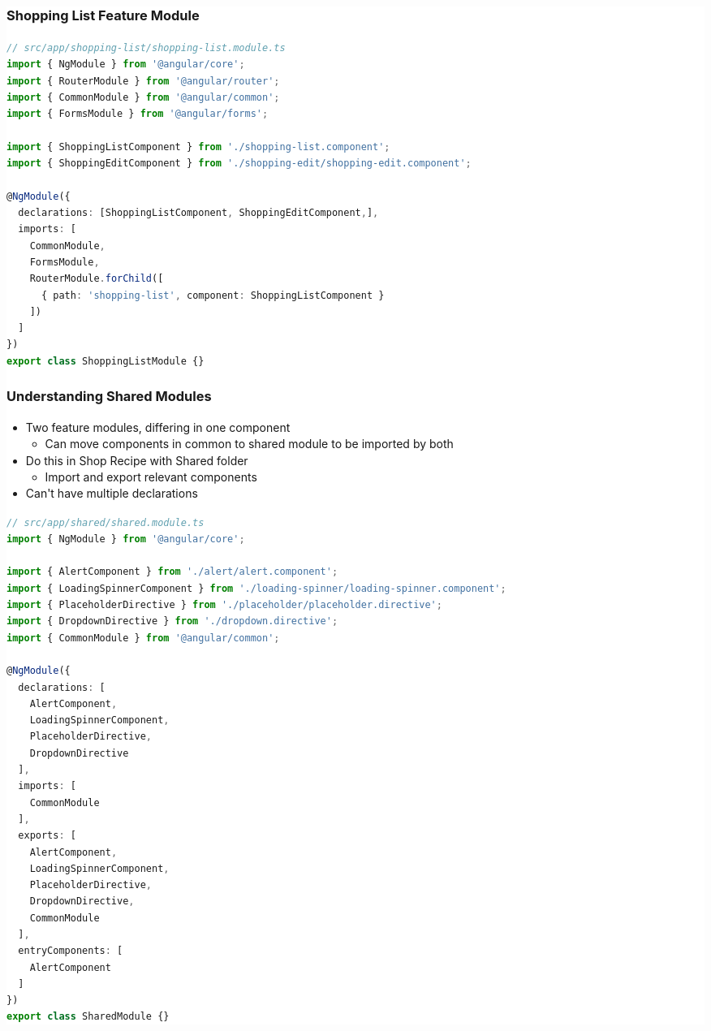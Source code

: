 ### Shopping List Feature Module

```typescript
// src/app/shopping-list/shopping-list.module.ts
import { NgModule } from '@angular/core';
import { RouterModule } from '@angular/router';
import { CommonModule } from '@angular/common';
import { FormsModule } from '@angular/forms';

import { ShoppingListComponent } from './shopping-list.component';
import { ShoppingEditComponent } from './shopping-edit/shopping-edit.component';

@NgModule({
  declarations: [ShoppingListComponent, ShoppingEditComponent,],
  imports: [
    CommonModule,
    FormsModule,
    RouterModule.forChild([
      { path: 'shopping-list', component: ShoppingListComponent }
    ])
  ]
})
export class ShoppingListModule {}
```

### Understanding Shared Modules

- Two feature modules, differing in one component
  - Can move components in common to shared module to be imported by both
- Do this in Shop Recipe with Shared folder
  - Import and export relevant components
- Can't have multiple declarations

```typescript
// src/app/shared/shared.module.ts
import { NgModule } from '@angular/core';

import { AlertComponent } from './alert/alert.component';
import { LoadingSpinnerComponent } from './loading-spinner/loading-spinner.component';
import { PlaceholderDirective } from './placeholder/placeholder.directive';
import { DropdownDirective } from './dropdown.directive';
import { CommonModule } from '@angular/common';

@NgModule({
  declarations: [
    AlertComponent,
    LoadingSpinnerComponent,
    PlaceholderDirective,
    DropdownDirective
  ],
  imports: [
    CommonModule
  ],
  exports: [
    AlertComponent,
    LoadingSpinnerComponent,
    PlaceholderDirective,
    DropdownDirective,
    CommonModule
  ],
  entryComponents: [
    AlertComponent
  ]
})
export class SharedModule {}
```